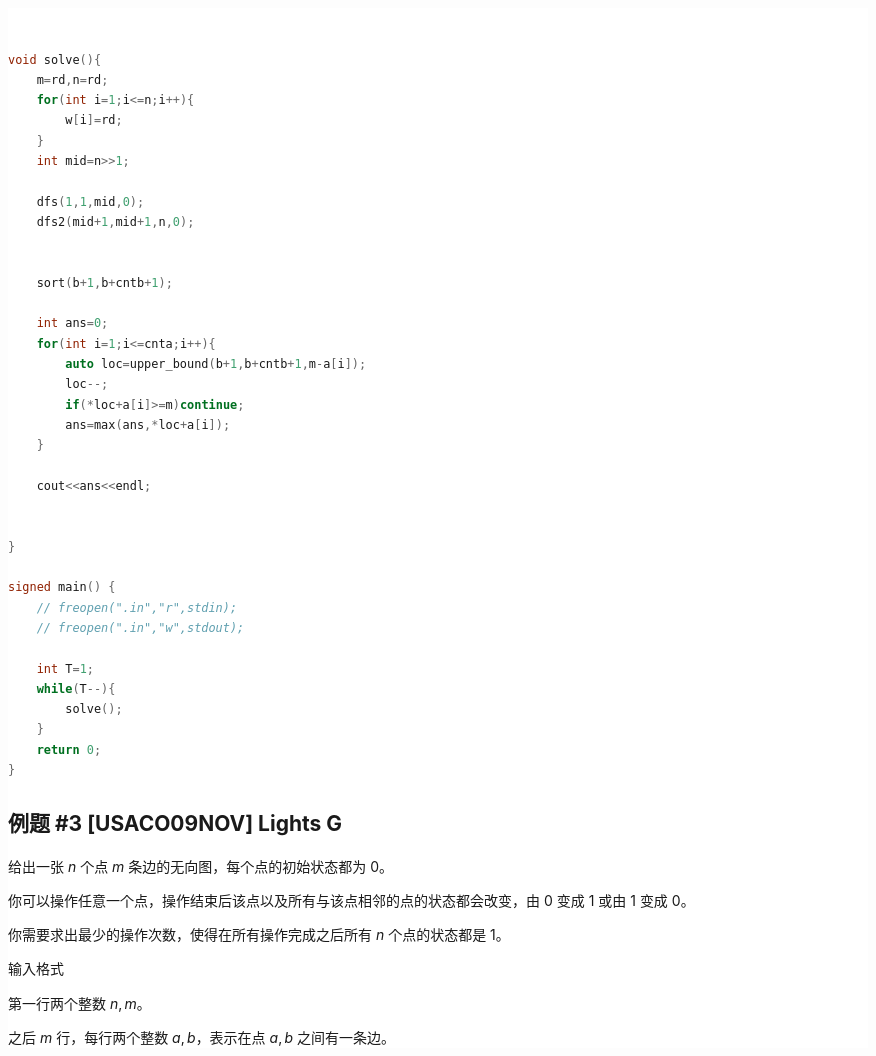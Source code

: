 ```C++


void solve(){
    m=rd,n=rd;
    for(int i=1;i<=n;i++){
        w[i]=rd;
    }
    int mid=n>>1;

    dfs(1,1,mid,0);
    dfs2(mid+1,mid+1,n,0);


    sort(b+1,b+cntb+1);

    int ans=0;
    for(int i=1;i<=cnta;i++){
        auto loc=upper_bound(b+1,b+cntb+1,m-a[i]);
        loc--;
        if(*loc+a[i]>=m)continue;
        ans=max(ans,*loc+a[i]);
    }

    cout<<ans<<endl;


}

signed main() {
    // freopen(".in","r",stdin);
    // freopen(".in","w",stdout);

    int T=1;
    while(T--){
    	solve();
    }
    return 0;
}
```

## 例题 #3 [USACO09NOV] Lights G

给出一张 $n$ 个点 $m$ 条边的无向图，每个点的初始状态都为 $0$。

你可以操作任意一个点，操作结束后该点以及所有与该点相邻的点的状态都会改变，由 $0$ 变成 $1$ 或由 $1$ 变成 $0$。

你需要求出最少的操作次数，使得在所有操作完成之后所有 $n$ 个点的状态都是 $1$。

输入格式

第一行两个整数 $n, m$。

之后 $m$ 行，每行两个整数 $a, b$，表示在点 $a, b$ 之间有一条边。
